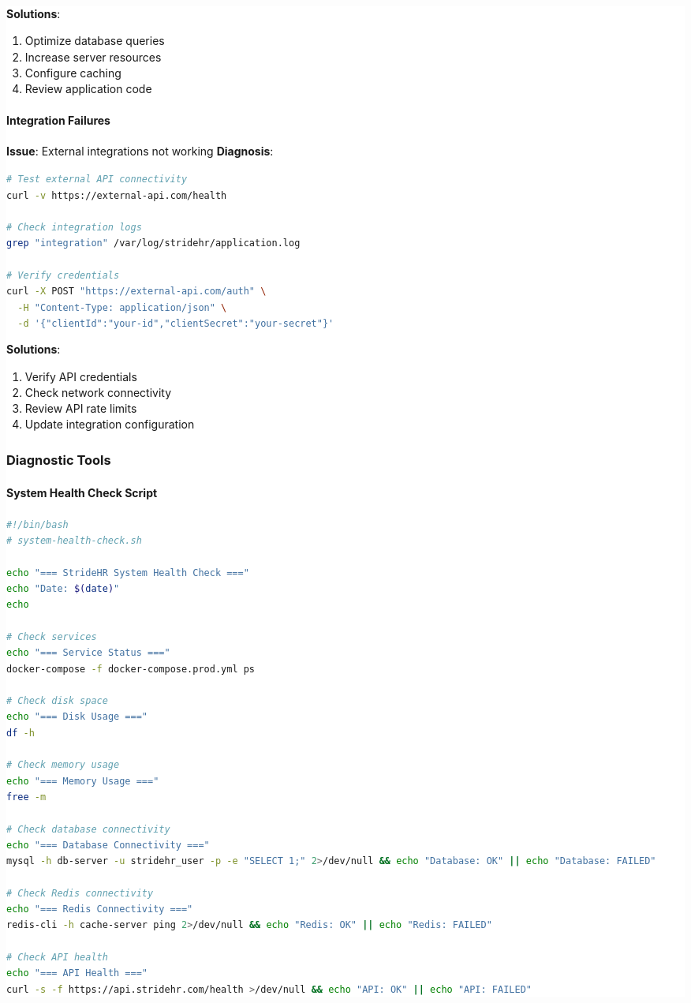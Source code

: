 **Solutions**:
1. Optimize database queries
2. Increase server resources
3. Configure caching
4. Review application code

#### Integration Failures
**Issue**: External integrations not working
**Diagnosis**:
```bash
# Test external API connectivity
curl -v https://external-api.com/health

# Check integration logs
grep "integration" /var/log/stridehr/application.log

# Verify credentials
curl -X POST "https://external-api.com/auth" \
  -H "Content-Type: application/json" \
  -d '{"clientId":"your-id","clientSecret":"your-secret"}'
```

**Solutions**:
1. Verify API credentials
2. Check network connectivity
3. Review API rate limits
4. Update integration configuration

### Diagnostic Tools

#### System Health Check Script
```bash
#!/bin/bash
# system-health-check.sh

echo "=== StrideHR System Health Check ==="
echo "Date: $(date)"
echo

# Check services
echo "=== Service Status ==="
docker-compose -f docker-compose.prod.yml ps

# Check disk space
echo "=== Disk Usage ==="
df -h

# Check memory usage
echo "=== Memory Usage ==="
free -m

# Check database connectivity
echo "=== Database Connectivity ==="
mysql -h db-server -u stridehr_user -p -e "SELECT 1;" 2>/dev/null && echo "Database: OK" || echo "Database: FAILED"

# Check Redis connectivity
echo "=== Redis Connectivity ==="
redis-cli -h cache-server ping 2>/dev/null && echo "Redis: OK" || echo "Redis: FAILED"

# Check API health
echo "=== API Health ==="
curl -s -f https://api.stridehr.com/health >/dev/null && echo "API: OK" || echo "API: FAILED"

```